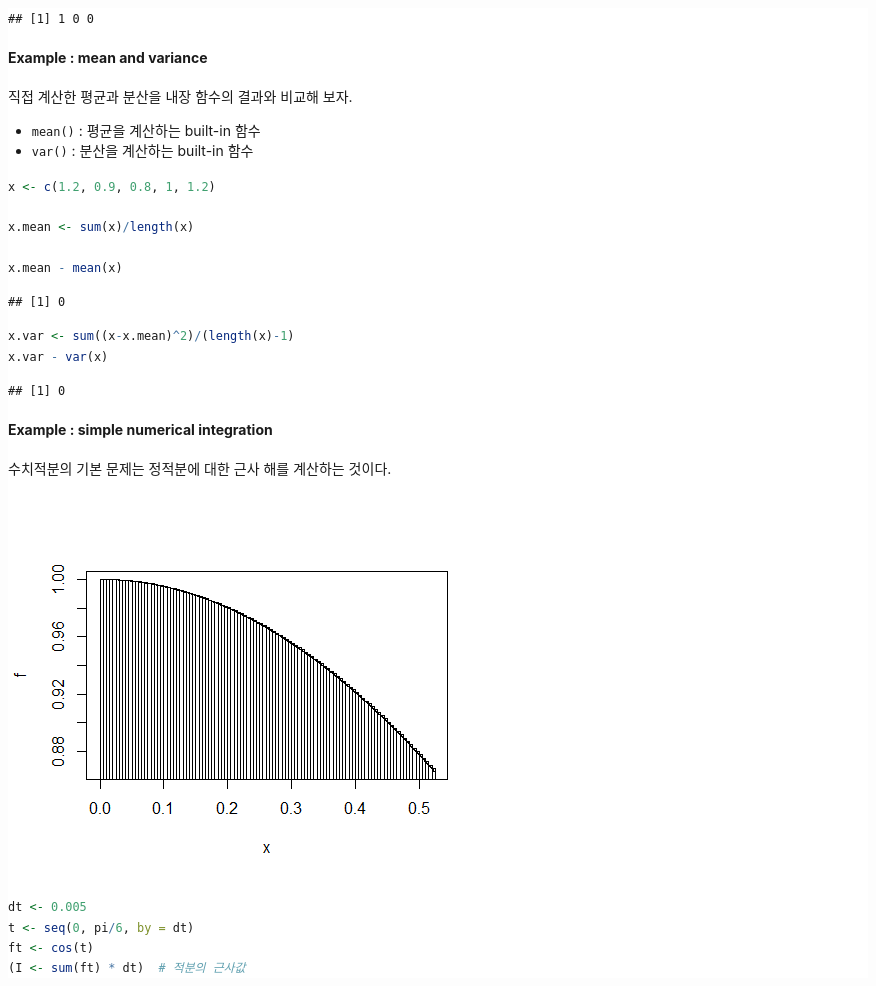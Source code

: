     ## [1] 1 0 0

#### Example : mean and variance

직접 계산한 평균과 분산을 내장 함수의 결과와 비교해 보자.

- `mean()` : 평균을 계산하는 built-in 함수
- `var()` : 분산을 계산하는 built-in 함수

``` r
x <- c(1.2, 0.9, 0.8, 1, 1.2)

x.mean <- sum(x)/length(x)

x.mean - mean(x) 
```

    ## [1] 0

``` r
x.var <- sum((x-x.mean)^2)/(length(x)-1)
x.var - var(x)
```

    ## [1] 0

#### Example : simple numerical integration

수치적분의 기본 문제는 정적분에 대한 근사 해를 계산하는 것이다.

![](01.Intro_files/figure-gfm/unnamed-chunk-60-1.png)

``` r
dt <- 0.005
t <- seq(0, pi/6, by = dt)
ft <- cos(t)
(I <- sum(ft) * dt)  # 적분의 근사값
```

